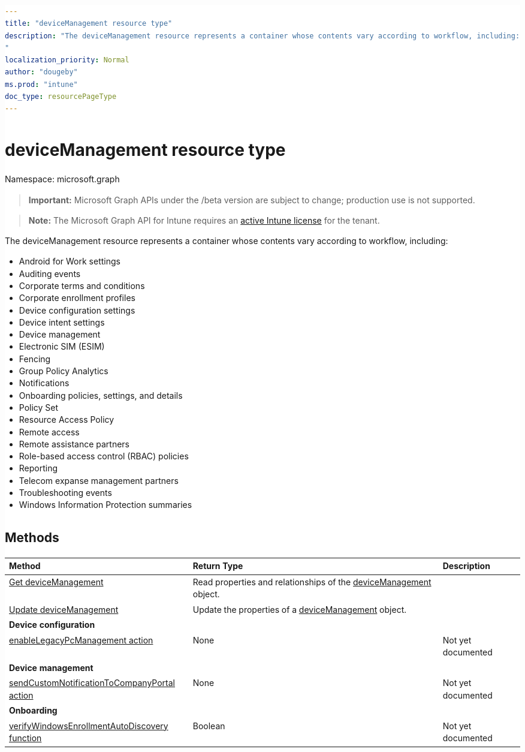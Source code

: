```yaml
---
title: "deviceManagement resource type"
description: "The deviceManagement resource represents a container whose contents vary according to workflow, including:  "
localization_priority: Normal
author: "dougeby"
ms.prod: "intune"
doc_type: resourcePageType
---
```


# deviceManagement resource type

Namespace: microsoft.graph

> **Important:** Microsoft Graph APIs under the /beta version are subject to change; production use is not supported.

> **Note:** The Microsoft Graph API for Intune requires an [active Intune license](https://go.microsoft.com/fwlink/?linkid=839381) for the tenant.

The deviceManagement resource represents a container whose contents vary according to workflow, including:  

- Android for Work settings
- Auditing events
- Corporate terms and conditions 
- Corporate enrollment profiles
- Device configuration settings
- Device intent settings
- Device management
- Electronic SIM (ESIM)
- Fencing
- Group Policy Analytics
- Notifications
- Onboarding policies, settings, and details
- Policy Set
- Resource Access Policy
- Remote access
- Remote assistance partners
- Role-based access control (RBAC) policies
- Reporting
- Telecom expanse management partners
- Troubleshooting events
- Windows Information Protection summaries

## Methods
|Method|Return Type|Description|
|:---|:---|:---|
|[Get deviceManagement](../api/intune-shared-devicemanagement-get.md)|Read properties and relationships of the [deviceManagement](../resources/intune-shared-devicemanagement.md) object.|
|[Update deviceManagement](../api/intune-shared-devicemanagement-update.md)|Update the properties of a [deviceManagement](../resources/intune-shared-devicemanagement.md) object.|
|**Device configuration**|
|[enableLegacyPcManagement action](../api/intune-shared-devicemanagement-enablelegacypcmanagement.md)|None|Not yet documented|
|**Device management**|
|[sendCustomNotificationToCompanyPortal action](../api/intune-shared-devicemanagement-sendcustomnotificationtocompanyportal.md)|None|Not yet documented|
|**Onboarding**|
|[verifyWindowsEnrollmentAutoDiscovery function](../api/intune-shared-devicemanagement-verifywindowsenrollmentautodiscovery.md)|Boolean|Not yet documented|